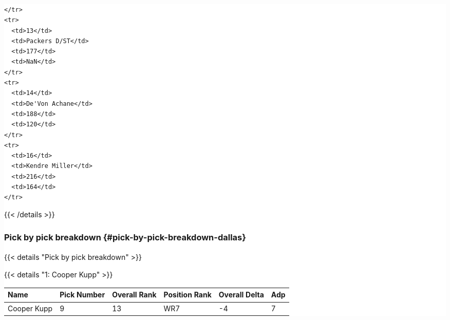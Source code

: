     </tr>
    <tr>
      <td>13</td>
      <td>Packers D/ST</td>
      <td>177</td>
      <td>NaN</td>
    </tr>
    <tr>
      <td>14</td>
      <td>De'Von Achane</td>
      <td>188</td>
      <td>120</td>
    </tr>
    <tr>
      <td>16</td>
      <td>Kendre Miller</td>
      <td>216</td>
      <td>164</td>
    </tr>
  </tbody>
</table>

{{< /details >}}

### Pick by pick breakdown {#pick-by-pick-breakdown-dallas}

{{< details "Pick by pick breakdown" >}}

{{< details "1: Cooper Kupp" >}}

<table  class="dataframe">
  <thead>
    <tr style="text-align: left;">
      <th>Name</th>
      <th>Pick Number</th>
      <th>Overall Rank</th>
      <th>Position Rank</th>
      <th>Overall Delta</th>
      <th>Adp</th>
    </tr>
  </thead>
  <tbody>
    <tr>
      <td>Cooper Kupp</td>
      <td>9</td>
      <td>13</td>
      <td>WR7</td>
      <td>-4</td>
      <td>7</td>
    </tr>
  </tbody>
</table>
